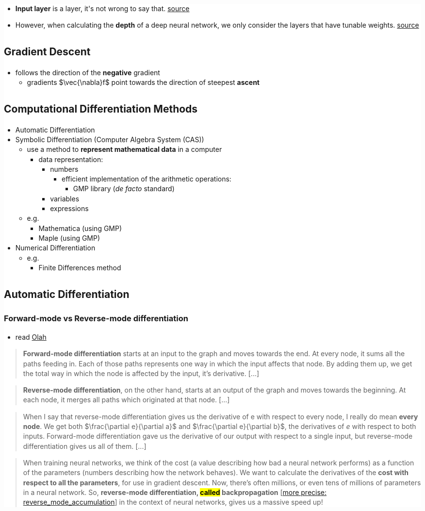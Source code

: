 - **Input layer** is a layer, it's not wrong to say that. [source](https://datascience.stackexchange.com/a/14033/115254)

- However, when calculating the **depth** of a deep neural network, we only consider the layers that have tunable weights. [source](https://datascience.stackexchange.com/a/14033/115254)

## Gradient Descent

- follows the direction of the **negative** gradient
    - gradients $\vec{\nabla}f$ point towards the direction of steepest **ascent**

## Computational Differentiation Methods

- Automatic Differentiation
- Symbolic Differentiation (Computer Algebra System (CAS))
    - use a method to **represent mathematical data** in a computer
        - data representation:
            - numbers
                - efficient implementation of the arithmetic operations:
                    - GMP library (*de facto* standard)
            - variables
            - expressions
    - e.g.
        - Mathematica (using GMP)
        - Maple (using GMP)
- Numerical Differentiation
    - e.g.
        - Finite Differences method

## Automatic Differentiation

### Forward-mode vs Reverse-mode differentiation

- read [Olah](https://colah.github.io/posts/2015-08-Backprop/)

> **Forward-mode differentiation** starts at an input to the graph and moves towards the end. At every node, it sums all the paths feeding in. Each of those paths represents one way in which the input affects that node. By adding them up, we get the total way in which the node is affected by the input, it’s derivative. [...]

> **Reverse-mode differentiation**, on the other hand, starts at an output of the graph and moves towards the beginning. At each node, it merges all paths which originated at that node. [...]

> When I say that reverse-mode differentiation gives us the derivative of e with respect to every node, I really do mean **every node**. We get both $\frac{\partial e}{\partial a}$ and $\frac{\partial e}{\partial b}$, the derivatives of $e$ with respect to both inputs. Forward-mode differentiation gave us the derivative of our output with respect to a single input, but reverse-mode differentiation gives us all of them. [...] 

> When training neural networks, we think of the cost (a value describing how bad a neural network performs) as a function of the parameters (numbers describing how the network behaves). We want to calculate the derivatives of the **cost with respect to all the parameters**, for use in gradient descent. Now, there’s often millions, or even tens of millions of parameters in a neural network. So, **reverse-mode differentiation, <mark>called</mark> backpropagation** [[more precise: reverse_mode_accumulation](#reverse_mode_accumulation)] in the context of neural networks, gives us a massive speed up!


[//]: # (      url: "https://htmlpreview.github.io/?https://github.com/pharath/home/blob/master/_posts_html/2021-09-23-Databases.html")
[1]: https://www.amazon.de/Pattern-Recognition-Learning-Information-Statistics/dp/0387310738
[2]: http://www.deeplearningbook.org
